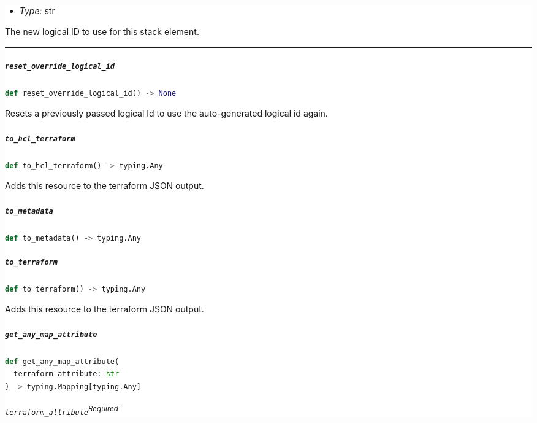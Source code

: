 - *Type:* str

The new logical ID to use for this stack element.

---

##### `reset_override_logical_id` <a name="reset_override_logical_id" id="rhizo-co-terraform-provider-oci.dataOciOspGatewayInvoices.DataOciOspGatewayInvoices.resetOverrideLogicalId"></a>

```python
def reset_override_logical_id() -> None
```

Resets a previously passed logical Id to use the auto-generated logical id again.

##### `to_hcl_terraform` <a name="to_hcl_terraform" id="rhizo-co-terraform-provider-oci.dataOciOspGatewayInvoices.DataOciOspGatewayInvoices.toHclTerraform"></a>

```python
def to_hcl_terraform() -> typing.Any
```

Adds this resource to the terraform JSON output.

##### `to_metadata` <a name="to_metadata" id="rhizo-co-terraform-provider-oci.dataOciOspGatewayInvoices.DataOciOspGatewayInvoices.toMetadata"></a>

```python
def to_metadata() -> typing.Any
```

##### `to_terraform` <a name="to_terraform" id="rhizo-co-terraform-provider-oci.dataOciOspGatewayInvoices.DataOciOspGatewayInvoices.toTerraform"></a>

```python
def to_terraform() -> typing.Any
```

Adds this resource to the terraform JSON output.

##### `get_any_map_attribute` <a name="get_any_map_attribute" id="rhizo-co-terraform-provider-oci.dataOciOspGatewayInvoices.DataOciOspGatewayInvoices.getAnyMapAttribute"></a>

```python
def get_any_map_attribute(
  terraform_attribute: str
) -> typing.Mapping[typing.Any]
```

###### `terraform_attribute`<sup>Required</sup> <a name="terraform_attribute" id="rhizo-co-terraform-provider-oci.dataOciOspGatewayInvoices.DataOciOspGatewayInvoices.getAnyMapAttribute.parameter.terraformAttribute"></a>
